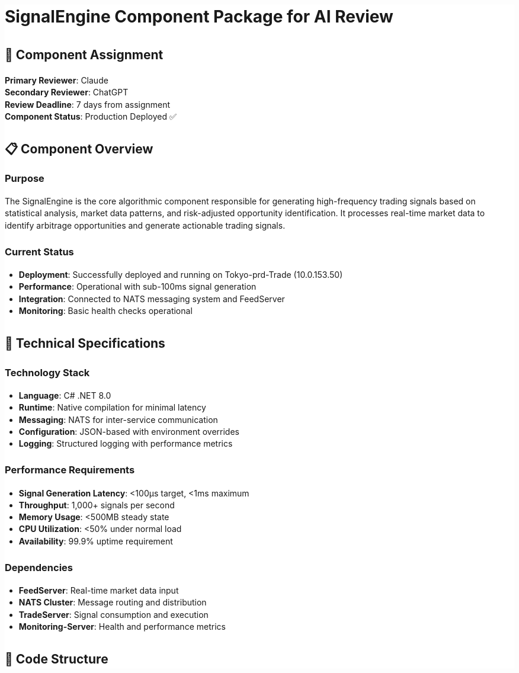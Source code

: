 # SignalEngine Component Package for AI Review

## 🎯 **Component Assignment**
**Primary Reviewer**: Claude  
**Secondary Reviewer**: ChatGPT  
**Review Deadline**: 7 days from assignment  
**Component Status**: Production Deployed ✅

## 📋 **Component Overview**

### **Purpose**
The SignalEngine is the core algorithmic component responsible for generating high-frequency trading signals based on statistical analysis, market data patterns, and risk-adjusted opportunity identification. It processes real-time market data to identify arbitrage opportunities and generate actionable trading signals.

### **Current Status**
- **Deployment**: Successfully deployed and running on Tokyo-prd-Trade (10.0.153.50)
- **Performance**: Operational with sub-100ms signal generation
- **Integration**: Connected to NATS messaging system and FeedServer
- **Monitoring**: Basic health checks operational

## 🔧 **Technical Specifications**

### **Technology Stack**
- **Language**: C# .NET 8.0
- **Runtime**: Native compilation for minimal latency
- **Messaging**: NATS for inter-service communication
- **Configuration**: JSON-based with environment overrides
- **Logging**: Structured logging with performance metrics

### **Performance Requirements**
- **Signal Generation Latency**: <100μs target, <1ms maximum
- **Throughput**: 1,000+ signals per second
- **Memory Usage**: <500MB steady state
- **CPU Utilization**: <50% under normal load
- **Availability**: 99.9% uptime requirement

### **Dependencies**
- **FeedServer**: Real-time market data input
- **NATS Cluster**: Message routing and distribution
- **TradeServer**: Signal consumption and execution
- **Monitoring-Server**: Health and performance metrics

## 📁 **Code Structure**
